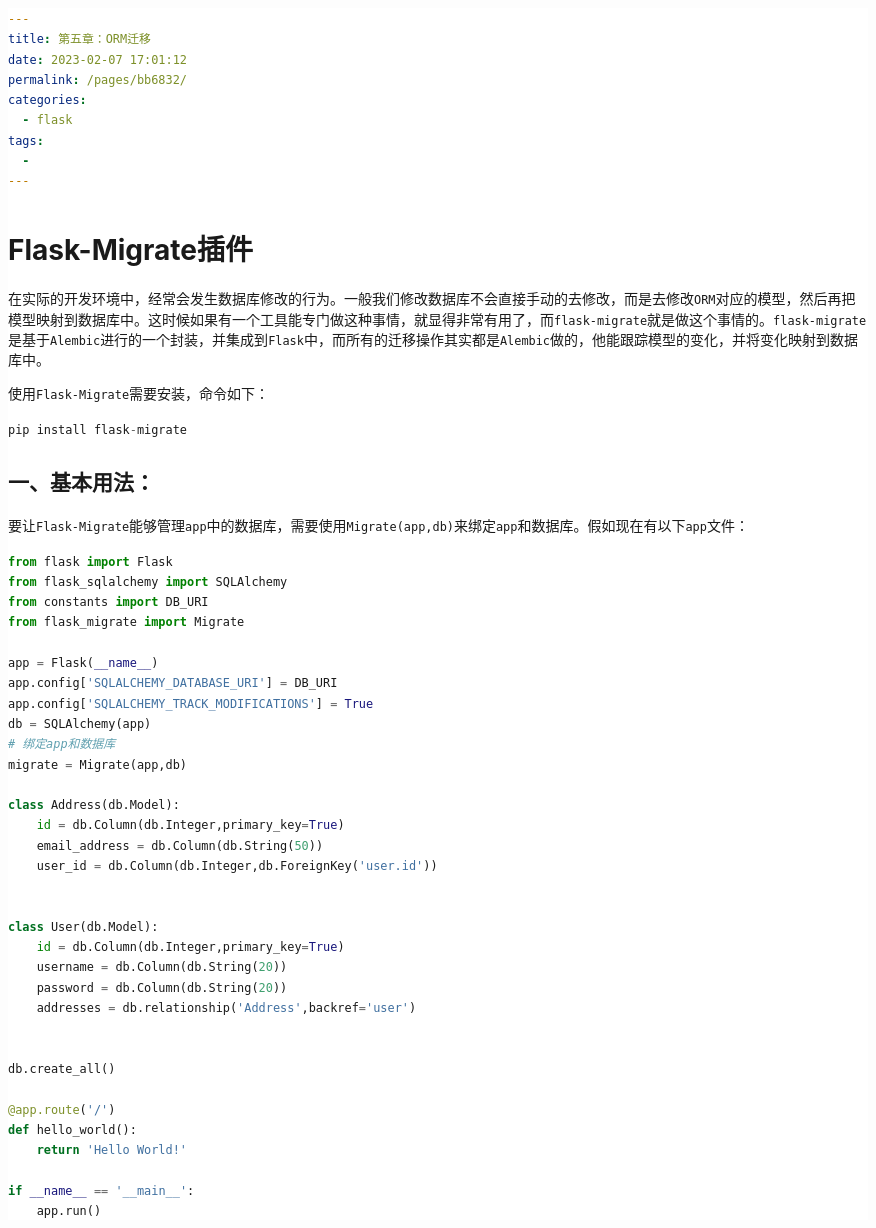 ```yaml
---
title: 第五章：ORM迁移
date: 2023-02-07 17:01:12
permalink: /pages/bb6832/
categories:
  - flask
tags:
  - 
---
```

# Flask-Migrate插件

在实际的开发环境中，经常会发生数据库修改的行为。一般我们修改数据库不会直接手动的去修改，而是去修改`ORM`对应的模型，然后再把模型映射到数据库中。这时候如果有一个工具能专门做这种事情，就显得非常有用了，而`flask-migrate`就是做这个事情的。`flask-migrate`是基于`Alembic`进行的一个封装，并集成到`Flask`中，而所有的迁移操作其实都是`Alembic`做的，他能跟踪模型的变化，并将变化映射到数据库中。

使用`Flask-Migrate`需要安装，命令如下：

```python
pip install flask-migrate
```

## 一、基本用法：

要让`Flask-Migrate`能够管理`app`中的数据库，需要使用`Migrate(app,db)`来绑定`app`和数据库。假如现在有以下`app`文件：

```python
from flask import Flask
from flask_sqlalchemy import SQLAlchemy
from constants import DB_URI
from flask_migrate import Migrate

app = Flask(__name__)
app.config['SQLALCHEMY_DATABASE_URI'] = DB_URI
app.config['SQLALCHEMY_TRACK_MODIFICATIONS'] = True
db = SQLAlchemy(app)
# 绑定app和数据库
migrate = Migrate(app,db)

class Address(db.Model):
    id = db.Column(db.Integer,primary_key=True)
    email_address = db.Column(db.String(50))
    user_id = db.Column(db.Integer,db.ForeignKey('user.id'))


class User(db.Model):
    id = db.Column(db.Integer,primary_key=True)
    username = db.Column(db.String(20))
    password = db.Column(db.String(20))
    addresses = db.relationship('Address',backref='user')


db.create_all()

@app.route('/')
def hello_world():
    return 'Hello World!'

if __name__ == '__main__':
    app.run()
```
